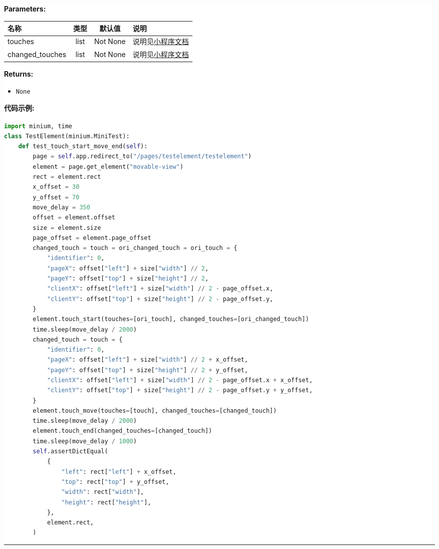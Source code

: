 **Parameters:**

|名称| 类型| 默认值| 说明|
| :----- | :-----: | :-----: | :----- |
|touches|list|Not None|说明见[小程序文档](https://developers.weixin.qq.com/miniprogram/dev/framework/view/wxml/event.html#touches)|
|changed_touches|list|Not None|说明见[小程序文档](https://developers.weixin.qq.com/miniprogram/dev/framework/view/wxml/event.html#touches)|

**Returns:**
- `None`

  
**代码示例:**

```python
import minium, time
class TestElement(minium.MiniTest):
    def test_touch_start_move_end(self):
        page = self.app.redirect_to("/pages/testelement/testelement")
        element = page.get_element("movable-view")
        rect = element.rect
        x_offset = 30 
        y_offset = 70
        move_delay = 350
        offset = element.offset
        size = element.size
        page_offset = element.page_offset
        changed_touch = touch = ori_changed_touch = ori_touch = {
            "identifier": 0,
            "pageX": offset["left"] + size["width"] // 2,
            "pageY": offset["top"] + size["height"] // 2,
            "clientX": offset["left"] + size["width"] // 2 - page_offset.x,
            "clientY": offset["top"] + size["height"] // 2 - page_offset.y,
        }
        element.touch_start(touches=[ori_touch], changed_touches=[ori_changed_touch])
        time.sleep(move_delay / 2000)
        changed_touch = touch = {
            "identifier": 0,
            "pageX": offset["left"] + size["width"] // 2 + x_offset,
            "pageY": offset["top"] + size["height"] // 2 + y_offset,
            "clientX": offset["left"] + size["width"] // 2 - page_offset.x + x_offset,
            "clientY": offset["top"] + size["height"] // 2 - page_offset.y + y_offset,
        }
        element.touch_move(touches=[touch], changed_touches=[changed_touch])
        time.sleep(move_delay / 2000)
        element.touch_end(changed_touches=[changed_touch])
        time.sleep(move_delay / 1000)
        self.assertDictEqual(
            {
                "left": rect["left"] + x_offset,
                "top": rect["top"] + y_offset,
                "width": rect["width"],
                "height": rect["height"],
            },
            element.rect,
        )
```

---